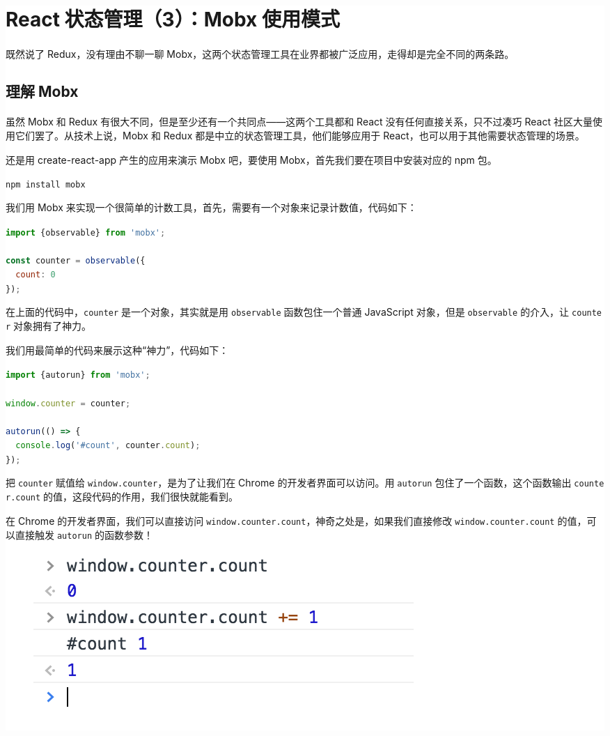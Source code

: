 

# React 状态管理（3）：Mobx 使用模式

既然说了 Redux，没有理由不聊一聊 Mobx，这两个状态管理工具在业界都被广泛应用，走得却是完全不同的两条路。

## 理解 Mobx

虽然 Mobx 和 Redux 有很大不同，但是至少还有一个共同点——这两个工具都和 React 没有任何直接关系，只不过凑巧 React 社区大量使用它们罢了。从技术上说，Mobx 和 Redux 都是中立的状态管理工具，他们能够应用于 React，也可以用于其他需要状态管理的场景。

还是用 create-react-app 产生的应用来演示 Mobx 吧，要使用 Mobx，首先我们要在项目中安装对应的 npm 包。

```
npm install mobx
```

我们用 Mobx 来实现一个很简单的计数工具，首先，需要有一个对象来记录计数值，代码如下：

```javascript
import {observable} from 'mobx';

const counter = observable({
  count: 0
});
```

在上面的代码中，`counter` 是一个对象，其实就是用 `observable` 函数包住一个普通 JavaScript 对象，但是 `observable` 的介入，让 `counter` 对象拥有了神力。

我们用最简单的代码来展示这种“神力”，代码如下：

```javascript
import {autorun} from 'mobx';

window.counter = counter;

autorun(() => {
  console.log('#count', counter.count);
});
```

把 `counter` 赋值给 `window.counter`，是为了让我们在 Chrome 的开发者界面可以访问。用 `autorun` 包住了一个函数，这个函数输出 `counter.count` 的值，这段代码的作用，我们很快就能看到。

在 Chrome 的开发者界面，我们可以直接访问 `window.counter.count`，神奇之处是，如果我们直接修改 `window.counter.count` 的值，可以直接触发 `autorun` 的函数参数！

<figure><img src="./_assets/img_1609449766583.png" /><figcaption></figcaption></figure>
